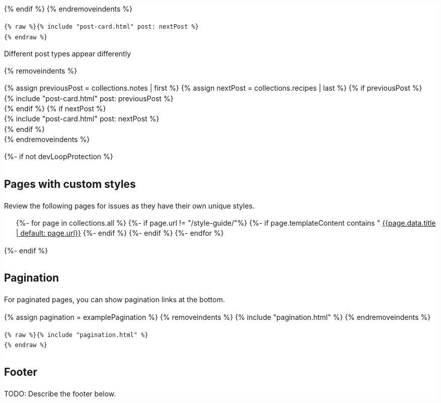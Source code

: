   </div>
  {% endif %}
 </ul>
</div>
{% endremoveindents %}

```liquid
{% raw %}{% include "post-card.html" post: nextPost %}
{% endraw %}
```

Different post types appear differently

{% removeindents %}

<div class="post-suggestions container">
 {% assign previousPost = collections.notes | first %}
 {% assign nextPost = collections.recipes | last %}
  {% if previousPost %}
  <div class="post-suggestions__area post-suggestions__previous">
   {% include "post-card.html" post: previousPost %}
  </div>
  {% endif %}
  {% if nextPost %}
  <div class="post-suggestions__area post-suggestions__next">
   {% include "post-card.html" post: nextPost %}
  </div>
  {% endif %}
 </ul>
</div>
{% endremoveindents %}

{%- if not devLoopProtection %}
## Pages with custom styles

Review the following pages for issues as they have their own unique styles.

<ul>
  {%- for page in collections.all %}
  {%- if page.url != "/style-guide/"%}
  {%- if page.templateContent contains "<style" or post.templateContent contains ".css" %}
    <li>
      <a href="{{page.url}}">{{page.data.title | default: page.url}}</a>
    </li>
  {%- endif %}
  {%- endif %}
  {%- endfor %}
</ul>
{%- endif %}

## Pagination

For paginated pages, you can show pagination links at the bottom.

{% assign pagination = examplePagination %}
{% removeindents %}
{% include "pagination.html" %}
{% endremoveindents %}

```liquid
{% raw %}{% include "pagination.html" %}
{% endraw %}
```

## Footer

TODO: Describe the footer below.
